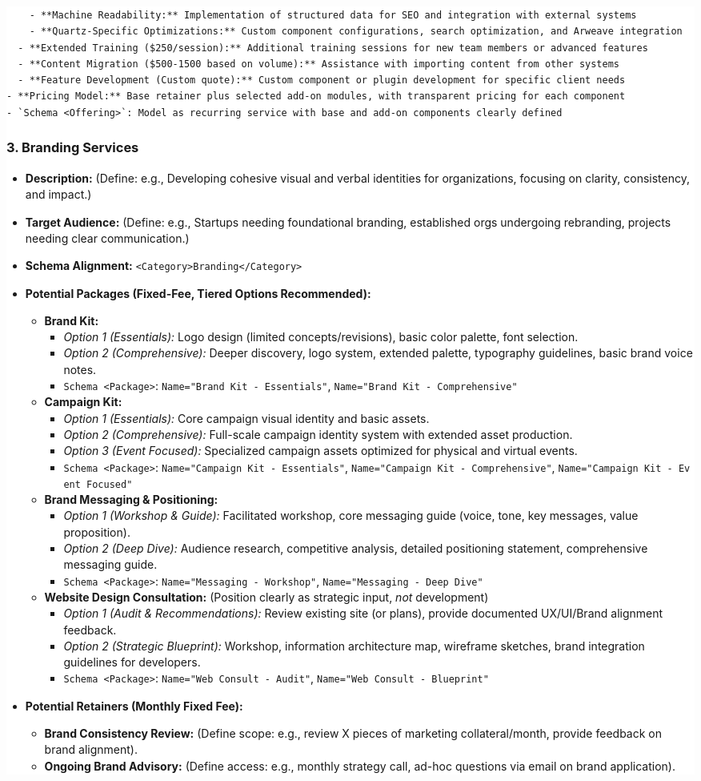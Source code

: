        - **Machine Readability:** Implementation of structured data for SEO and integration with external systems
        - **Quartz-Specific Optimizations:** Custom component configurations, search optimization, and Arweave integration
      - **Extended Training ($250/session):** Additional training sessions for new team members or advanced features
      - **Content Migration ($500-1500 based on volume):** Assistance with importing content from other systems
      - **Feature Development (Custom quote):** Custom component or plugin development for specific client needs
    - **Pricing Model:** Base retainer plus selected add-on modules, with transparent pricing for each component
    - `Schema <Offering>`: Model as recurring service with base and add-on components clearly defined

### 3. Branding Services

- **Description:** (Define: e.g., Developing cohesive visual and verbal identities for organizations, focusing on clarity, consistency, and impact.)
- **Target Audience:** (Define: e.g., Startups needing foundational branding, established orgs undergoing rebranding, projects needing clear communication.)
- **Schema Alignment:** `<Category>Branding</Category>`

- **Potential Packages (Fixed-Fee, Tiered Options Recommended):**

  - **Brand Kit:**
    - _Option 1 (Essentials):_ Logo design (limited concepts/revisions), basic color palette, font selection.
    - _Option 2 (Comprehensive):_ Deeper discovery, logo system, extended palette, typography guidelines, basic brand voice notes.
    - `Schema <Package>`: `Name="Brand Kit - Essentials"`, `Name="Brand Kit - Comprehensive"`
  - **Campaign Kit:**
    - _Option 1 (Essentials):_ Core campaign visual identity and basic assets.
    - _Option 2 (Comprehensive):_ Full-scale campaign identity system with extended asset production.
    - _Option 3 (Event Focused):_ Specialized campaign assets optimized for physical and virtual events.
    - `Schema <Package>`: `Name="Campaign Kit - Essentials"`, `Name="Campaign Kit - Comprehensive"`, `Name="Campaign Kit - Event Focused"`
  - **Brand Messaging & Positioning:**
    - _Option 1 (Workshop & Guide):_ Facilitated workshop, core messaging guide (voice, tone, key messages, value proposition).
    - _Option 2 (Deep Dive):_ Audience research, competitive analysis, detailed positioning statement, comprehensive messaging guide.
    - `Schema <Package>`: `Name="Messaging - Workshop"`, `Name="Messaging - Deep Dive"`
  - **Website Design Consultation:** (Position clearly as strategic input, _not_ development)
    - _Option 1 (Audit & Recommendations):_ Review existing site (or plans), provide documented UX/UI/Brand alignment feedback.
    - _Option 2 (Strategic Blueprint):_ Workshop, information architecture map, wireframe sketches, brand integration guidelines for developers.
    - `Schema <Package>`: `Name="Web Consult - Audit"`, `Name="Web Consult - Blueprint"`

- **Potential Retainers (Monthly Fixed Fee):**
  - **Brand Consistency Review:** (Define scope: e.g., review X pieces of marketing collateral/month, provide feedback on brand alignment).
  - **Ongoing Brand Advisory:** (Define access: e.g., monthly strategy call, ad-hoc questions via email on brand application).
